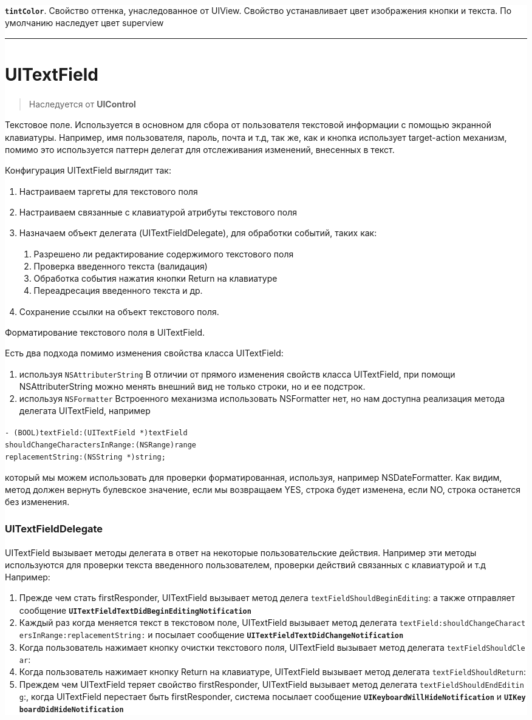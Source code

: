 **`tintColor`**. Свойство оттенка, унаследованное от UIView. Свойство устанавливает цвет изображения кнопки и текста. По умолчанию наследует цвет superview



* * *


# UITextField
>Наследуется от **UIControl**

Текстовое поле. Используется в основном для сбора от пользователя текстовой информации с помощью экранной клавиатуры. Например, имя пользователя, пароль, почта и т.д, так же, как и кнопка использует target-action механизм, помимо это используется паттерн делегат для отслеживания изменений, внесенных в текст. 

Конфигурация UITextField выглядит так:

1)	Настраиваем таргеты для текстового поля
2)	Настраиваем связанные с клавиатурой атрибуты текстового поля
3)	Назначаем объект делегата (UITextFieldDelegate), для обработки событий, таких как:

    1)	Разрешено ли редактирование содержимого текстового поля
    2)	Проверка введенного текста (валидация)
    3)	Обработка события нажатия кнопки Return на клавиатуре 
    4)	Переадресация введенного текста и др.

4)	Сохранение ссылки на объект текстового поля.

Форматирование текстового поля в UITextField.

Есть два подхода помимо изменения свойства класса UITextField:

1)	используя `NSAttributerString`
В отличии от прямого изменения свойств класса UITextField, при помощи NSAttributerString можно менять внешний вид не только строки, но и ее подстрок. 
2)	используя `NSFormatter`
Встроенного механизма использовать NSFormatter нет, но нам доступна реализация метода делегата UITextField, например 
```objc
- (BOOL)textField:(UITextField *)textField 
shouldChangeCharactersInRange:(NSRange)range 
replacementString:(NSString *)string;
```
который мы можем использовать для проверки форматированная, используя, например NSDateFormatter. Как видим, метод должен вернуть булевское значение, если мы возвращаем YES, строка будет изменена, если NO, строка останется без изменения. 

### UITextFieldDelegate

UITextField вызывает методы делегата в ответ на некоторые пользовательские действия. Например эти методы используются для проверки текста введенного пользователем, проверки действий связанных с клавиатурой и т.д
Например: 

1)	Прежде чем стать firstResponder, UITextField вызывает метод делега `textFieldShouldBeginEditing`: а также отправляет сообщение **`UITextFieldTextDidBeginEditingNotification`**
2)	Каждый раз когда меняется текст в текстовом поле, UITextField вызывает метод делегата `textField:shouldChangeCharactersInRange:replacementString:` и посылает сообщение **`UITextFieldTextDidChangeNotification`**
3)	Когда пользователь нажимает кнопку очистки текстового поля, UITextField вызывает метод делегата  `textFieldShouldClear`:
4)	Когда пользователь нажимает кнопку Return на клавиатуре, UITextField вызывает метод делегата `textFieldShouldReturn`:
5)	Преждем чем UITextField теряет свойство firstResponder, UITextField вызывает метод делегата `textFieldShouldEndEditing`:, когда UITextField перестает быть firstResponder, система посылает сообщение **`UIKeyboardWillHideNotification`** и **`UIKeyboardDidHideNotification`**